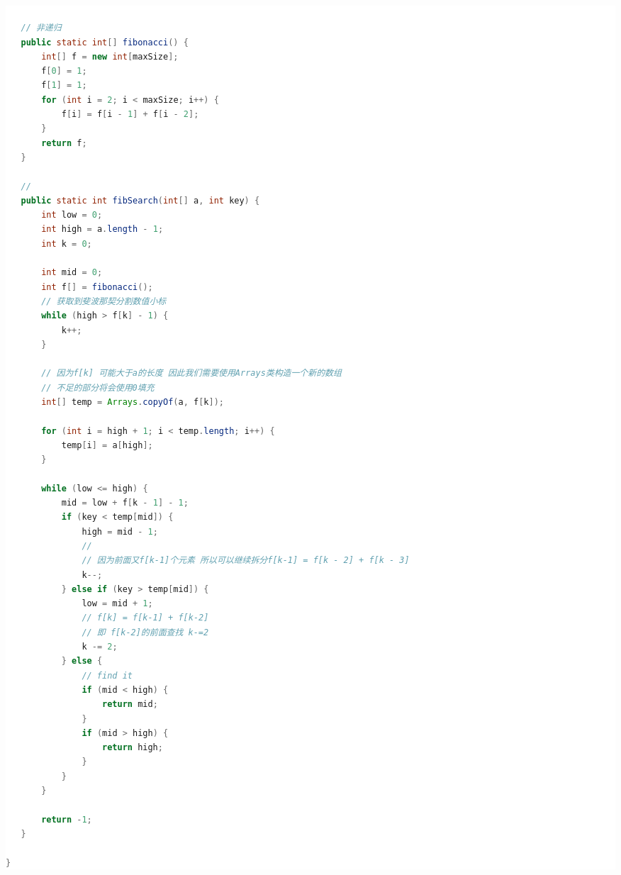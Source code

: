  ```java

    // 非递归
    public static int[] fibonacci() {
        int[] f = new int[maxSize];
        f[0] = 1;
        f[1] = 1;
        for (int i = 2; i < maxSize; i++) {
            f[i] = f[i - 1] + f[i - 2];
        }
        return f;
    }

    //
    public static int fibSearch(int[] a, int key) {
        int low = 0;
        int high = a.length - 1;
        int k = 0;

        int mid = 0;
        int f[] = fibonacci();
        // 获取到斐波那契分割数值小标
        while (high > f[k] - 1) {
            k++;
        }

        // 因为f[k] 可能大于a的长度 因此我们需要使用Arrays类构造一个新的数组
        // 不足的部分将会使用0填充
        int[] temp = Arrays.copyOf(a, f[k]);

        for (int i = high + 1; i < temp.length; i++) {
            temp[i] = a[high];
        }

        while (low <= high) {
            mid = low + f[k - 1] - 1;
            if (key < temp[mid]) {
                high = mid - 1;
                //
                // 因为前面又f[k-1]个元素 所以可以继续拆分f[k-1] = f[k - 2] + f[k - 3]
                k--;
            } else if (key > temp[mid]) {
                low = mid + 1;
                // f[k] = f[k-1] + f[k-2]
                // 即 f[k-2]的前面查找 k-=2
                k -= 2;
            } else {
                // find it
                if (mid < high) {
                    return mid;
                }
                if (mid > high) {
                    return high;
                }
            }
        }

        return -1;
    }

}
 ```
